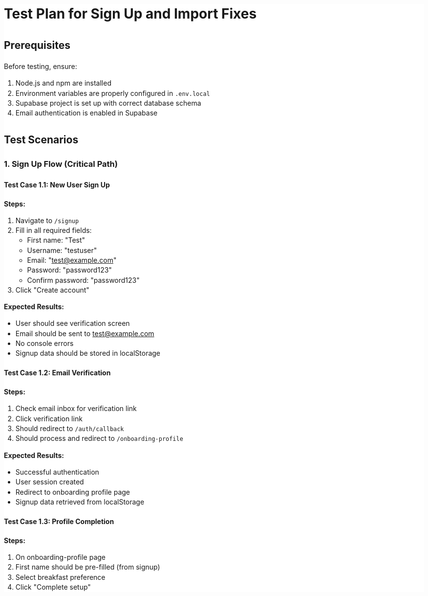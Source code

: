 # Test Plan for Sign Up and Import Fixes

## Prerequisites

Before testing, ensure:
1. Node.js and npm are installed
2. Environment variables are properly configured in `.env.local`
3. Supabase project is set up with correct database schema
4. Email authentication is enabled in Supabase

## Test Scenarios

### 1. Sign Up Flow (Critical Path)

#### Test Case 1.1: New User Sign Up
**Steps:**
1. Navigate to `/signup`
2. Fill in all required fields:
   - First name: "Test"
   - Username: "testuser"
   - Email: "test@example.com"
   - Password: "password123"
   - Confirm password: "password123"
3. Click "Create account"

**Expected Results:**
- User should see verification screen
- Email should be sent to test@example.com
- No console errors
- Signup data should be stored in localStorage

#### Test Case 1.2: Email Verification
**Steps:**
1. Check email inbox for verification link
2. Click verification link
3. Should redirect to `/auth/callback`
4. Should process and redirect to `/onboarding-profile`

**Expected Results:**
- Successful authentication
- User session created
- Redirect to onboarding profile page
- Signup data retrieved from localStorage

#### Test Case 1.3: Profile Completion
**Steps:**
1. On onboarding-profile page
2. First name should be pre-filled (from signup)
3. Select breakfast preference
4. Click "Complete setup"
